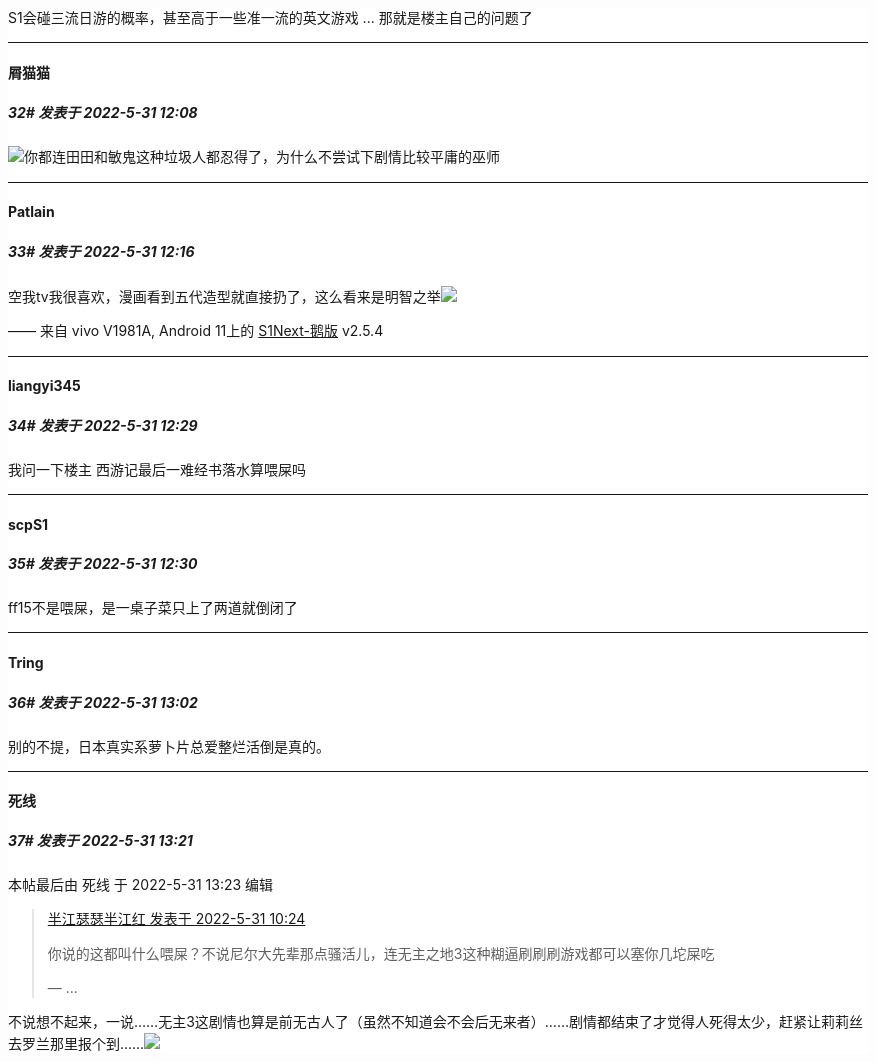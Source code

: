S1会碰三流日游的概率，甚至高于一些准一流的英文游戏 ...</blockquote>
那就是楼主自己的问题了

*****

####  屑猫猫  
##### 32#       发表于 2022-5-31 12:08

<img src="https://static.saraba1st.com/image/smiley/face2017/003.png" referrerpolicy="no-referrer">你都连田田和敏鬼这种垃圾人都忍得了，为什么不尝试下剧情比较平庸的巫师

*****

####  Patlain  
##### 33#       发表于 2022-5-31 12:16

空我tv我很喜欢，漫画看到五代造型就直接扔了，这么看来是明智之举<img src="https://static.saraba1st.com/image/smiley/face2017/036.png" referrerpolicy="no-referrer">

—— 来自 vivo V1981A, Android 11上的 [S1Next-鹅版](https://github.com/ykrank/S1-Next/releases) v2.5.4

*****

####  liangyi345  
##### 34#       发表于 2022-5-31 12:29

我问一下楼主 西游记最后一难经书落水算喂屎吗

*****

####  scpS1  
##### 35#       发表于 2022-5-31 12:30

ff15不是喂屎，是一桌子菜只上了两道就倒闭了

*****

####  Tring  
##### 36#       发表于 2022-5-31 13:02

别的不提，日本真实系萝卜片总爱整烂活倒是真的。

*****

####  死线  
##### 37#       发表于 2022-5-31 13:21

 本帖最后由 死线 于 2022-5-31 13:23 编辑 
<blockquote><a href="httphttps://bbs.saraba1st.com/2b/forum.php?mod=redirect&amp;goto=findpost&amp;pid=56063851&amp;ptid=2072415" target="_blank">半江瑟瑟半江红 发表于 2022-5-31 10:24</a>

你说的这都叫什么喂屎？不说尼尔大先辈那点骚活儿，连无主之地3这种糊逼刷刷刷游戏都可以塞你几坨屎吃

— ...</blockquote>
不说想不起来，一说……无主3这剧情也算是前无古人了（虽然不知道会不会后无来者）……剧情都结束了才觉得人死得太少，赶紧让莉莉丝去罗兰那里报个到……<img src="https://static.saraba1st.com/image/smiley/face2017/053.png" referrerpolicy="no-referrer">
